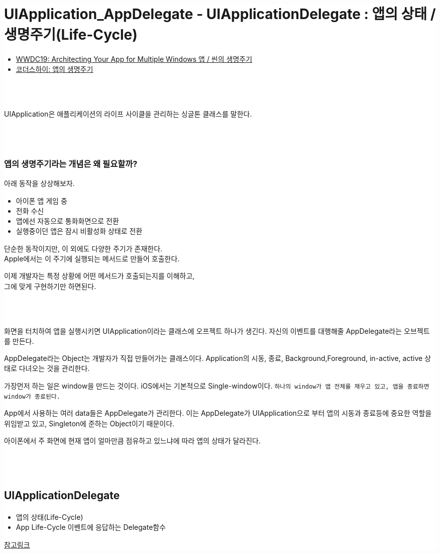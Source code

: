 # UIApplication_AppDelegate - UIApplicationDelegate : 앱의 상태 / 생명주기(Life-Cycle)

- [WWDC19: Architecting Your App for Multiple Windows 앱 / 씬의 생명주기](https://developer.apple.com/videos/play/wwdc2019/258/)
- [코더스하이: 앱의 생명주기](https://www.youtube.com/watch?v=7GlwS2lOKbE)


<br><br>

UIApplication은 애플리케이션의 라이프 사이클을 관리하는 싱글톤 클래스를 말한다.  

<br><br>

### 앱의 생명주기라는 개념은 왜 필요할까? 

아래 동작을 상상해보자.  

- 아이폰 앱 게임 중
- 전화 수신
- 앱에선 자동으로 통화화면으로 전환
- 실행중이던 앱은 잠시 비활성화 상태로 전환

단순한 동작이지만, 이 외에도 다양한 주기가 존재한다.  
Apple에서는 이 주기에 실행되는 메서드로 만들어 호출한다. 

이제 개발자는 특정 상황에 어떤 메서드가 호출되는지를 이해하고,   
그에 맞게 구현하기만 하면된다.  


<br><br>

화면을 터치하여 앱을 실행시키면 UIApplication이라는 클래스에 오프젝트 하나가 생긴다.
자신의 이벤트를 대행해줄  AppDelegate라는 오브젝트를 만든다.

AppDelegate라는 Object는 개발자가 직접 만들어가는 클래스이다. 
Application의 시동, 종료, Background,Foreground, in-active, active 상태로 다녀오는 것을 관리한다. 

가장먼저 하는 일은 window을 만드는 것이다.
iOS에서는 기본적으로 Single-window이다. 
`하나의 window가 앱 전체를 채우고 있고, 앱을 종료하면 window가 종료된다.`

App에서 사용하는 여러 data들은 AppDelegate가 관리한다. 이는 AppDelegate가 UIApplication으로 부터 앱의 시동과 종료등에 중요한 역할을 위임받고 있고, Singleton에 준하는 Object이기 때문이다. 

아이폰에서 주 화면에 현재 앱이 얼마만큼 점유하고 있느냐에 따라 앱의 상태가 달라진다. 


<br><br>

## UIApplicationDelegate
- 앱의 상태(Life-Cycle)
- App Life-Cycle 이벤트에 응답하는 Delegate함수

[참고링크](https://sujinnaljin.medium.com/ios-ios-12-%EC%9D%B4%ED%95%98%EC%9D%98-app-life-cycle%EA%B3%BC-uiapplicationdelegate-93b7acc82cde)

